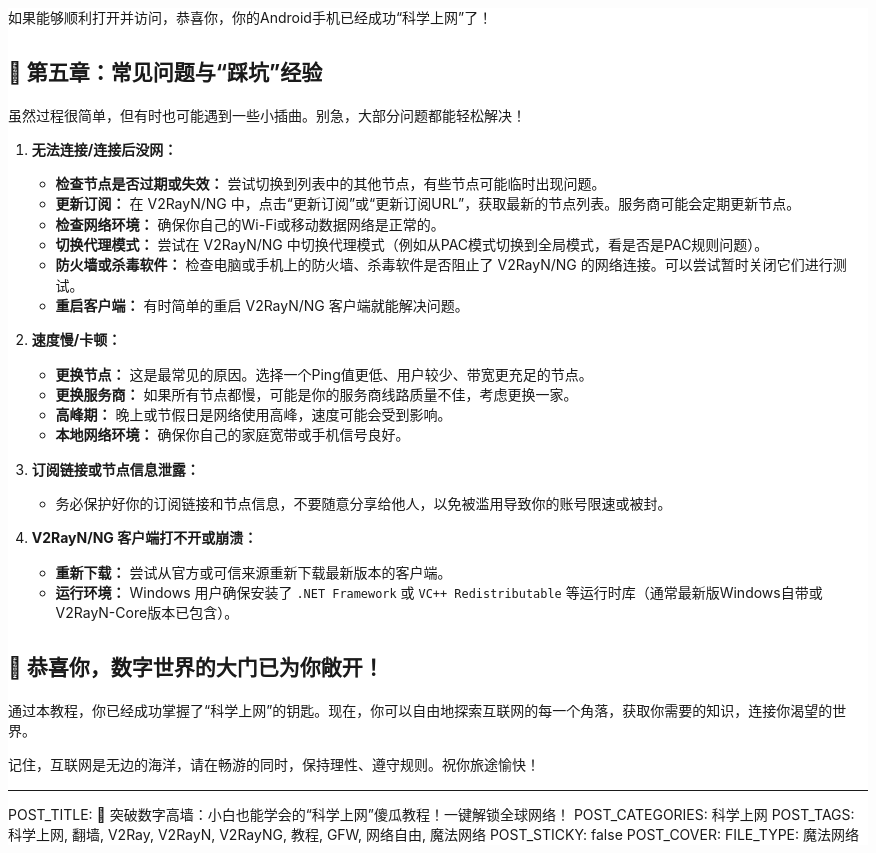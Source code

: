 如果能够顺利打开并访问，恭喜你，你的Android手机已经成功“科学上网”了！

## 🚨 第五章：常见问题与“踩坑”经验

虽然过程很简单，但有时也可能遇到一些小插曲。别急，大部分问题都能轻松解决！

1.  **无法连接/连接后没网：**
    *   **检查节点是否过期或失效：** 尝试切换到列表中的其他节点，有些节点可能临时出现问题。
    *   **更新订阅：** 在 V2RayN/NG 中，点击“更新订阅”或“更新订阅URL”，获取最新的节点列表。服务商可能会定期更新节点。
    *   **检查网络环境：** 确保你自己的Wi-Fi或移动数据网络是正常的。
    *   **切换代理模式：** 尝试在 V2RayN/NG 中切换代理模式（例如从PAC模式切换到全局模式，看是否是PAC规则问题）。
    *   **防火墙或杀毒软件：** 检查电脑或手机上的防火墙、杀毒软件是否阻止了 V2RayN/NG 的网络连接。可以尝试暂时关闭它们进行测试。
    *   **重启客户端：** 有时简单的重启 V2RayN/NG 客户端就能解决问题。

2.  **速度慢/卡顿：**
    *   **更换节点：** 这是最常见的原因。选择一个Ping值更低、用户较少、带宽更充足的节点。
    *   **更换服务商：** 如果所有节点都慢，可能是你的服务商线路质量不佳，考虑更换一家。
    *   **高峰期：** 晚上或节假日是网络使用高峰，速度可能会受到影响。
    *   **本地网络环境：** 确保你自己的家庭宽带或手机信号良好。

3.  **订阅链接或节点信息泄露：**
    *   务必保护好你的订阅链接和节点信息，不要随意分享给他人，以免被滥用导致你的账号限速或被封。

4.  **V2RayN/NG 客户端打不开或崩溃：**
    *   **重新下载：** 尝试从官方或可信来源重新下载最新版本的客户端。
    *   **运行环境：** Windows 用户确保安装了 `.NET Framework` 或 `VC++ Redistributable` 等运行时库（通常最新版Windows自带或V2RayN-Core版本已包含）。

## 🎉 恭喜你，数字世界的大门已为你敞开！

通过本教程，你已经成功掌握了“科学上网”的钥匙。现在，你可以自由地探索互联网的每一个角落，获取你需要的知识，连接你渴望的世界。

记住，互联网是无边的海洋，请在畅游的同时，保持理性、遵守规则。祝你旅途愉快！

---

POST_TITLE: 🚀 突破数字高墙：小白也能学会的“科学上网”傻瓜教程！一键解锁全球网络！
POST_CATEGORIES: 科学上网
POST_TAGS: 科学上网, 翻墙, V2Ray, V2RayN, V2RayNG, 教程, GFW, 网络自由, 魔法网络
POST_STICKY: false
POST_COVER:
FILE_TYPE: 魔法网络